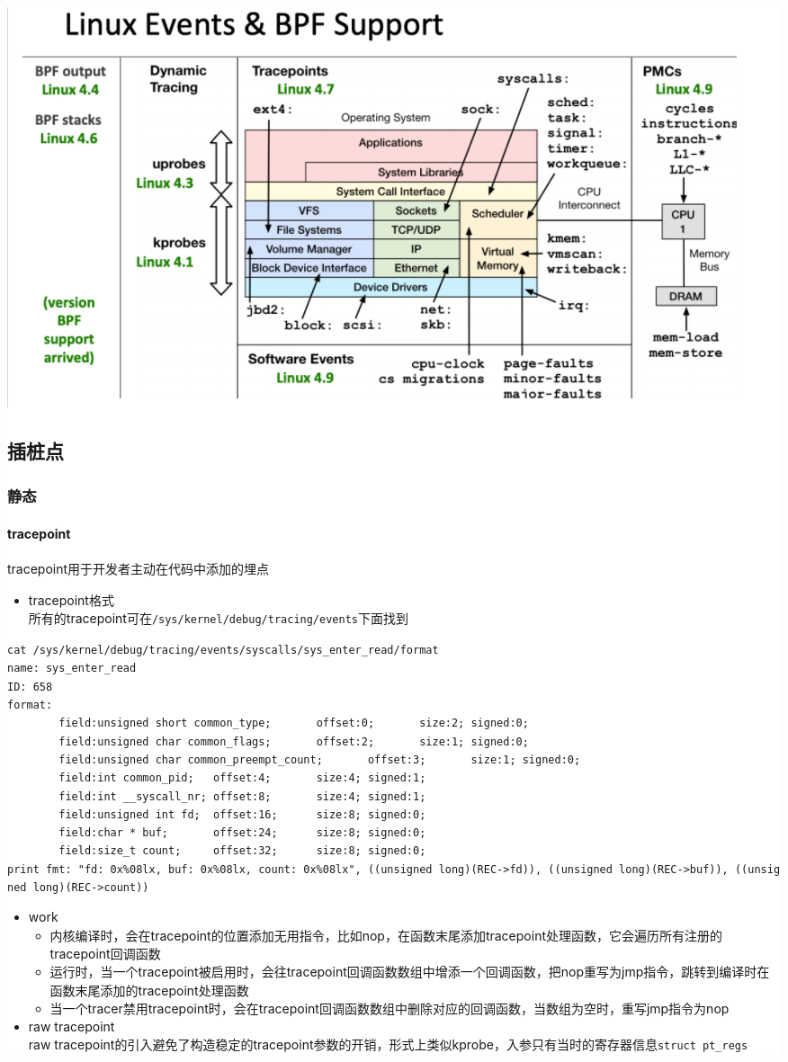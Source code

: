 ![](/assets/img/ebpf_2.png)


## 插桩点

### 静态

#### tracepoint
tracepoint用于开发者主动在代码中添加的埋点
- tracepoint格式<br>
所有的tracepoint可在`/sys/kernel/debug/tracing/events`下面找到
```
cat /sys/kernel/debug/tracing/events/syscalls/sys_enter_read/format
name: sys_enter_read
ID: 658
format:
        field:unsigned short common_type;       offset:0;       size:2; signed:0;
        field:unsigned char common_flags;       offset:2;       size:1; signed:0;
        field:unsigned char common_preempt_count;       offset:3;       size:1; signed:0;
        field:int common_pid;   offset:4;       size:4; signed:1;
        field:int __syscall_nr; offset:8;       size:4; signed:1;
        field:unsigned int fd;  offset:16;      size:8; signed:0;
        field:char * buf;       offset:24;      size:8; signed:0;
        field:size_t count;     offset:32;      size:8; signed:0;
print fmt: "fd: 0x%08lx, buf: 0x%08lx, count: 0x%08lx", ((unsigned long)(REC->fd)), ((unsigned long)(REC->buf)), ((unsigned long)(REC->count))
```
- work
	- 内核编译时，会在tracepoint的位置添加无用指令，比如nop，在函数末尾添加tracepoint处理函数，它会遍历所有注册的tracepoint回调函数
	- 运行时，当一个tracepoint被启用时，会往tracepoint回调函数数组中增添一个回调函数，把nop重写为jmp指令，跳转到编译时在函数末尾添加的tracepoint处理函数
	- 当一个tracer禁用tracepoint时，会在tracepoint回调函数数组中删除对应的回调函数，当数组为空时，重写jmp指令为nop
- raw tracepoint<br>
raw tracepoint的引入避免了构造稳定的tracepoint参数的开销，形式上类似kprobe，入参只有当时的寄存器信息`struct pt_regs`
